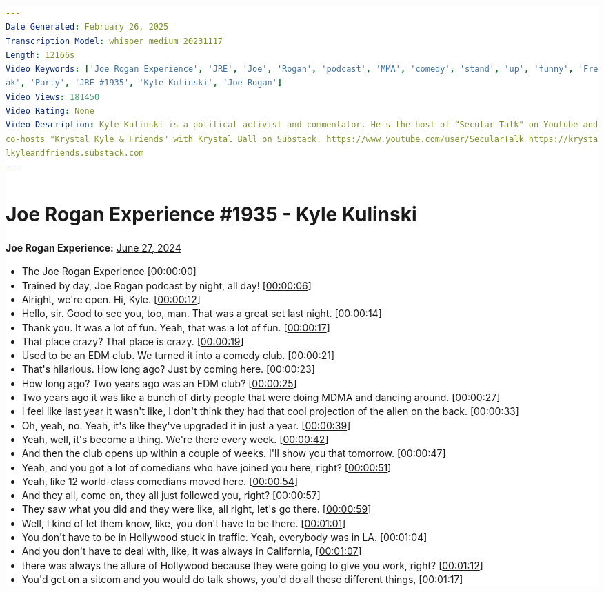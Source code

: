 ```yaml
---
Date Generated: February 26, 2025
Transcription Model: whisper medium 20231117
Length: 12166s
Video Keywords: ['Joe Rogan Experience', 'JRE', 'Joe', 'Rogan', 'podcast', 'MMA', 'comedy', 'stand', 'up', 'funny', 'Freak', 'Party', 'JRE #1935', 'Kyle Kulinski', 'Joe Rogan']
Video Views: 181450
Video Rating: None
Video Description: Kyle Kulinski is a political activist and commentator. He's the host of “Secular Talk" on Youtube and co-hosts "Krystal Kyle & Friends" with Krystal Ball on Substack. https://www.youtube.com/user/SecularTalk https://krystalkyleandfriends.substack.com
---
```


# Joe Rogan Experience #1935 - Kyle Kulinski
**Joe Rogan Experience:** [June 27, 2024](https://www.youtube.com/watch?v=OZYaYl5JCkQ)
*  The Joe Rogan Experience [[00:00:00](https://www.youtube.com/watch?v=OZYaYl5JCkQ&t=0.0s)]
*  Trained by day, Joe Rogan podcast by night, all day! [[00:00:06](https://www.youtube.com/watch?v=OZYaYl5JCkQ&t=6.0s)]
*  Alright, we're open. Hi, Kyle. [[00:00:12](https://www.youtube.com/watch?v=OZYaYl5JCkQ&t=12.0s)]
*  Hello, sir. Good to see you, too, man. That was a great set last night. [[00:00:14](https://www.youtube.com/watch?v=OZYaYl5JCkQ&t=14.0s)]
*  Thank you. It was a lot of fun. Yeah, that was a lot of fun. [[00:00:17](https://www.youtube.com/watch?v=OZYaYl5JCkQ&t=17.0s)]
*  That place crazy? That place is crazy. [[00:00:19](https://www.youtube.com/watch?v=OZYaYl5JCkQ&t=19.0s)]
*  Used to be an EDM club. We turned it into a comedy club. [[00:00:21](https://www.youtube.com/watch?v=OZYaYl5JCkQ&t=21.0s)]
*  That's hilarious. How long ago? Just by coming here. [[00:00:23](https://www.youtube.com/watch?v=OZYaYl5JCkQ&t=23.0s)]
*  How long ago? Two years ago was an EDM club? [[00:00:25](https://www.youtube.com/watch?v=OZYaYl5JCkQ&t=25.0s)]
*  Two years ago it was like a bunch of dirty people that were doing MDMA and dancing around. [[00:00:27](https://www.youtube.com/watch?v=OZYaYl5JCkQ&t=27.0s)]
*  I feel like last year it wasn't like, I don't think they had that cool projection of the alien on the back. [[00:00:33](https://www.youtube.com/watch?v=OZYaYl5JCkQ&t=33.0s)]
*  Oh, yeah, no. Yeah, it's like they've upgraded it in just a year. [[00:00:39](https://www.youtube.com/watch?v=OZYaYl5JCkQ&t=39.0s)]
*  Yeah, well, it's become a thing. We're there every week. [[00:00:42](https://www.youtube.com/watch?v=OZYaYl5JCkQ&t=42.0s)]
*  And then the club opens up within a couple of weeks. I'll show you that tomorrow. [[00:00:47](https://www.youtube.com/watch?v=OZYaYl5JCkQ&t=47.0s)]
*  Yeah, and you got a lot of comedians who have joined you here, right? [[00:00:51](https://www.youtube.com/watch?v=OZYaYl5JCkQ&t=51.0s)]
*  Yeah, like 12 world-class comedians moved here. [[00:00:54](https://www.youtube.com/watch?v=OZYaYl5JCkQ&t=54.0s)]
*  And they all, come on, they all just followed you, right? [[00:00:57](https://www.youtube.com/watch?v=OZYaYl5JCkQ&t=57.0s)]
*  They saw what you did and they were like, all right, let's go there. [[00:00:59](https://www.youtube.com/watch?v=OZYaYl5JCkQ&t=59.0s)]
*  Well, I kind of let them know, like, you don't have to be there. [[00:01:01](https://www.youtube.com/watch?v=OZYaYl5JCkQ&t=61.0s)]
*  You don't have to be in Hollywood stuck in traffic. Yeah, everybody was in LA. [[00:01:04](https://www.youtube.com/watch?v=OZYaYl5JCkQ&t=64.0s)]
*  And you don't have to deal with, like, it was always in California, [[00:01:07](https://www.youtube.com/watch?v=OZYaYl5JCkQ&t=67.0s)]
*  there was always the allure of Hollywood because they were going to give you work, right? [[00:01:12](https://www.youtube.com/watch?v=OZYaYl5JCkQ&t=72.0s)]
*  You'd get on a sitcom and you would do talk shows, you'd do all these different things, [[00:01:17](https://www.youtube.com/watch?v=OZYaYl5JCkQ&t=77.0s)]